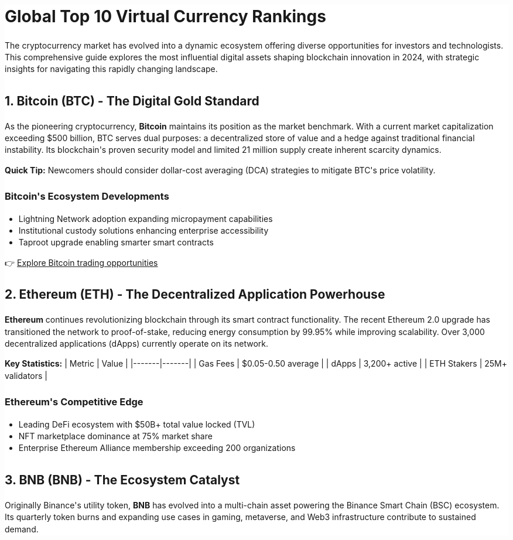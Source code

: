 # Global Top 10 Virtual Currency Rankings

The cryptocurrency market has evolved into a dynamic ecosystem offering diverse opportunities for investors and technologists. This comprehensive guide explores the most influential digital assets shaping blockchain innovation in 2024, with strategic insights for navigating this rapidly changing landscape.

## 1. Bitcoin (BTC) - The Digital Gold Standard

As the pioneering cryptocurrency, **Bitcoin** maintains its position as the market benchmark. With a current market capitalization exceeding $500 billion, BTC serves dual purposes: a decentralized store of value and a hedge against traditional financial instability. Its blockchain's proven security model and limited 21 million supply create inherent scarcity dynamics.

**Quick Tip:** Newcomers should consider dollar-cost averaging (DCA) strategies to mitigate BTC's price volatility.

### Bitcoin's Ecosystem Developments
- Lightning Network adoption expanding micropayment capabilities
- Institutional custody solutions enhancing enterprise accessibility
- Taproot upgrade enabling smarter smart contracts

👉 [Explore Bitcoin trading opportunities](https://bit.ly/okx-bonus)

## 2. Ethereum (ETH) - The Decentralized Application Powerhouse

**Ethereum** continues revolutionizing blockchain through its smart contract functionality. The recent Ethereum 2.0 upgrade has transitioned the network to proof-of-stake, reducing energy consumption by 99.95% while improving scalability. Over 3,000 decentralized applications (dApps) currently operate on its network.

**Key Statistics:**
| Metric | Value |
|-------|-------|
| Gas Fees | $0.05-0.50 average |
| dApps | 3,200+ active |
| ETH Stakers | 25M+ validators |

### Ethereum's Competitive Edge
- Leading DeFi ecosystem with $50B+ total value locked (TVL)
- NFT marketplace dominance at 75% market share
- Enterprise Ethereum Alliance membership exceeding 200 organizations

## 3. BNB (BNB) - The Ecosystem Catalyst

Originally Binance's utility token, **BNB** has evolved into a multi-chain asset powering the Binance Smart Chain (BSC) ecosystem. Its quarterly token burns and expanding use cases in gaming, metaverse, and Web3 infrastructure contribute to sustained demand.
